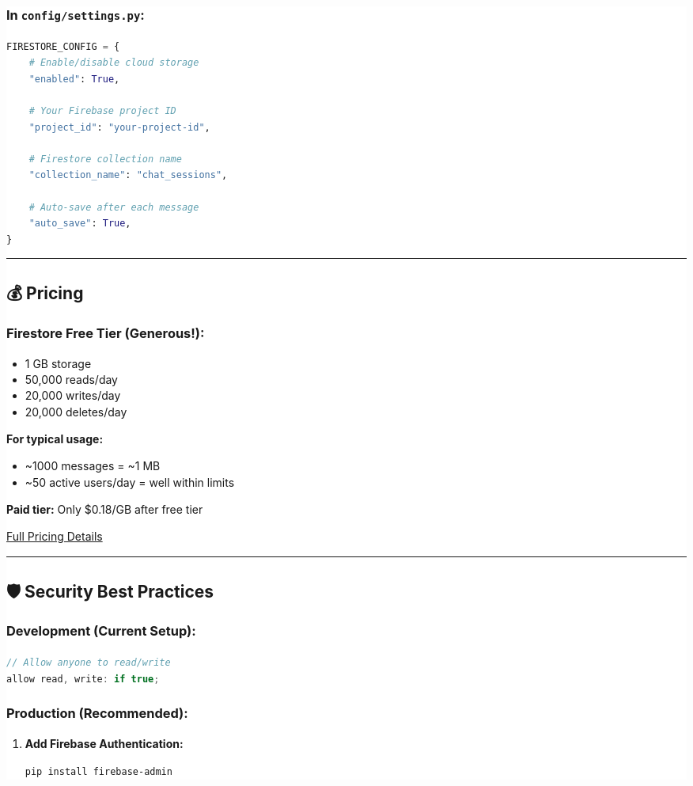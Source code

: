 ### **In `config/settings.py`:**

```python
FIRESTORE_CONFIG = {
    # Enable/disable cloud storage
    "enabled": True,
    
    # Your Firebase project ID
    "project_id": "your-project-id",
    
    # Firestore collection name
    "collection_name": "chat_sessions",
    
    # Auto-save after each message
    "auto_save": True,
}
```

---

## 💰 Pricing

### **Firestore Free Tier (Generous!):**
- 1 GB storage
- 50,000 reads/day
- 20,000 writes/day
- 20,000 deletes/day

**For typical usage:**
- ~1000 messages = ~1 MB
- ~50 active users/day = well within limits

**Paid tier:** Only $0.18/GB after free tier

[Full Pricing Details](https://firebase.google.com/pricing)

---

## 🛡️ Security Best Practices

### **Development (Current Setup):**
```javascript
// Allow anyone to read/write
allow read, write: if true;
```

### **Production (Recommended):**

1. **Add Firebase Authentication:**
   ```bash
   pip install firebase-admin
   ```
